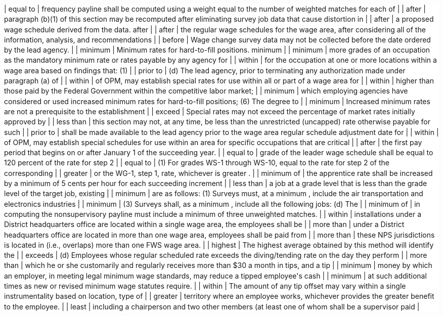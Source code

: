 | equal to      | frequency payline shall be computed using a weight equal to the number of weighted matches for each of                               |
| after         | paragraph (b)(1) of this section may be recomputed after eliminating survey job data that cause distortion in                        |
| after         | a proposed wage schedule derived from the data. after                                                                                |
| after         | the regular wage schedules for the wage area, after considering all of the information, analysis, and recommendations                |
| before        | Wage change survey data may not be collected before  the date ordered by the lead agency.                                            |
| minimum       | Minimum rates for hard-to-fill positions. minimum                                                                                    |
| minimum       | more grades of an occupation as the mandatory minimum rate or rates payable by any agency for                                        |
| within        | for the occupation at one or more locations within a wage area based on findings that: (1)                                           |
| prior to      | (d) The lead agency,  prior to terminating any authorization made under paragraph (a) of                                             |
| within        | of OPM, may establish special rates for use within all or part of a wage area for                                                    |
| within        | higher than those paid by the Federal Government within  the competitive labor market;                                               |
| minimum       | which employing agencies have considered or used increased minimum rates for hard-to-fill positions; (6) The degree to               |
| minimum       | Increased  minimum rates are not a prerequisite to the establishment                                                                 |
| exceed        | Special rates may not  exceed the percentage of market rates initially approved by                                                   |
| less than     | this section may not, at any time, be less than the unrestricted (uncapped) rate otherwise payable for such                          |
| prior to      | shall be made available to the lead agency prior to the wage area regular schedule adjustment date for                               |
| within        | of OPM, may establish special schedules for use within an area for specific occupations that are critical                            |
| after         | the first pay period that begins on or after  January 1 of the succeeding year.                                                      |
| equal to      | grade of the leader wage schedule shall be equal to 120 percent of the rate for step 2                                               |
| equal to      | (1) For grades WS-1 through WS-10,  equal to the rate for step 2 of the corresponding                                                |
| greater       | or the WG-1, step 1, rate, whichever is greater .                                                                                    |
| minimum of    | the apprentice rate shall be increased by a minimum of 5 cents per hour for each succeeding increment                                |
| less than     | a job at a grade level that is less than the grade level of the target job, existing                                                 |
| minimum       | are as follows: (1) Surveys must, at a minimum , include the air transportation and electronics industries                           |
| minimum       | (3) Surveys shall, as a  minimum , include all the following jobs: (d) The                                                           |
| minimum of    | in computing the nonsupervisory payline must include a minimum of  three unweighted matches.                                         |
| within        | installations under a District headquarters office are located within a single wage area, the employees shall be                     |
| more than     | under a District headquarters office are located in more than one wage area, employees shall be paid from                            |
| more than     | these NPS jurisdictions is located in (i.e., overlaps) more than  one FWS wage area.                                                 |
| highest       | The  highest average obtained by this method will identify the                                                                       |
| exceeds       | (d) Employees whose regular scheduled rate  exceeds the diving/tending rate on the day they perform                                  |
| more than     | which he or she customarily and regularly receives more than $30 a month in tips, and a tip                                          |
| minimum       | money by which an employer, in meeting legal minimum wage standards, may reduce a tipped employee's cash                             |
| minimum       | at such additional times as new or revised minimum  wage statutes require.                                                           |
| within        | The amount of any tip offset may vary  within a single instrumentality based on location, type of                                    |
| greater       | territory where an employee works, whichever provides the greater  benefit to the employee.                                          |
| least         | including a chairperson and two other members (at least one of whom shall be a supervisor paid                                       |